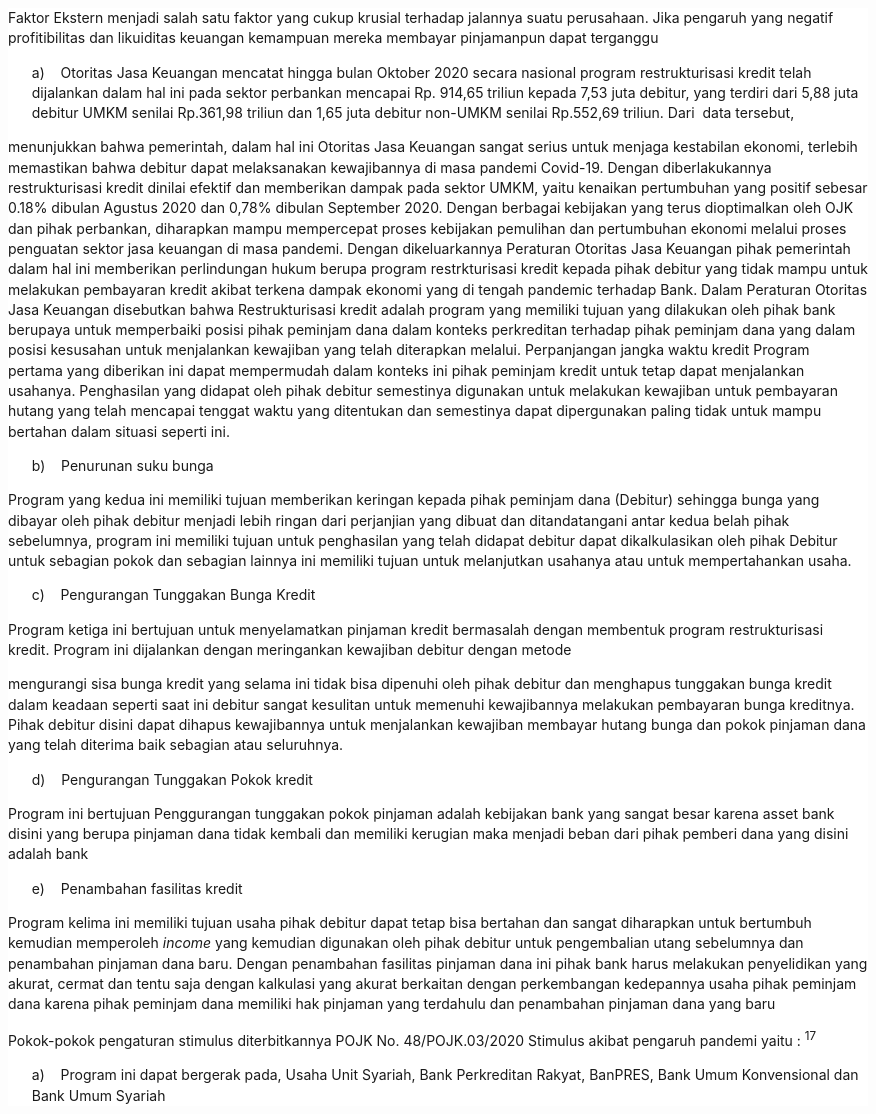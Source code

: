 <p><span class="font2">Faktor Ekstern menjadi salah satu faktor yang cukup krusial terhadap jalannya suatu perusahaan. Jika pengaruh yang negatif profitibilitas dan likuiditas keuangan kemampuan mereka membayar pinjamanpun dapat terganggu</span></p>
<ul style="list-style:none;"><li>
<p><span class="font2">a) &nbsp;&nbsp;&nbsp;Otoritas Jasa Keuangan mencatat hingga bulan Oktober 2020 secara nasional program restrukturisasi kredit telah dijalankan dalam hal ini pada sektor perbankan mencapai Rp. 914,65 triliun kepada 7,53 juta debitur, yang terdiri dari 5,88 juta debitur UMKM senilai Rp.361,98 triliun dan 1,65 juta debitur non-UMKM senilai Rp.552,69 triliun. Dari &nbsp;data tersebut,</span></p></li></ul>
<p><span class="font2">menunjukkan bahwa pemerintah, dalam hal ini Otoritas Jasa Keuangan sangat serius untuk menjaga kestabilan ekonomi, terlebih memastikan bahwa debitur dapat melaksanakan kewajibannya di masa pandemi Covid-19. Dengan diberlakukannya restrukturisasi kredit dinilai efektif dan memberikan dampak pada sektor UMKM, yaitu kenaikan pertumbuhan yang positif sebesar 0.18% dibulan Agustus 2020 dan 0,78% dibulan September 2020. Dengan berbagai kebijakan yang terus dioptimalkan oleh OJK dan pihak perbankan, diharapkan mampu mempercepat proses kebijakan pemulihan dan pertumbuhan ekonomi melalui proses penguatan sektor jasa keuangan di masa pandemi. Dengan dikeluarkannya Peraturan Otoritas Jasa Keuangan pihak pemerintah dalam hal ini memberikan perlindungan hukum berupa program restrkturisasi kredit kepada pihak debitur yang tidak mampu untuk melakukan pembayaran kredit akibat terkena dampak ekonomi yang di tengah pandemic terhadap Bank. Dalam Peraturan Otoritas Jasa Keuangan disebutkan bahwa Restrukturisasi kredit adalah program yang memiliki tujuan yang dilakukan oleh pihak bank berupaya untuk memperbaiki posisi pihak peminjam dana dalam konteks perkreditan terhadap pihak peminjam dana yang dalam posisi kesusahan untuk menjalankan kewajiban yang telah diterapkan melalui. Perpanjangan jangka waktu kredit Program pertama yang diberikan ini dapat mempermudah dalam konteks ini pihak peminjam kredit untuk tetap dapat menjalankan usahanya. Penghasilan yang didapat oleh pihak debitur semestinya digunakan untuk melakukan kewajiban untuk pembayaran hutang yang telah mencapai tenggat waktu yang ditentukan dan semestinya dapat dipergunakan paling tidak untuk mampu bertahan dalam situasi seperti ini.</span></p>
<ul style="list-style:none;"><li>
<p><span class="font2">b) &nbsp;&nbsp;&nbsp;Penurunan suku bunga</span></p></li></ul>
<p><span class="font2">Program yang kedua ini memiliki tujuan memberikan keringan kepada pihak peminjam dana (Debitur) sehingga bunga yang dibayar oleh pihak debitur menjadi lebih ringan dari perjanjian yang dibuat dan ditandatangani antar kedua belah pihak sebelumnya, program ini memiliki tujuan untuk penghasilan yang telah didapat debitur dapat dikalkulasikan oleh pihak Debitur untuk sebagian pokok dan sebagian lainnya ini memiliki tujuan untuk melanjutkan usahanya atau untuk mempertahankan usaha.</span></p>
<ul style="list-style:none;"><li>
<p><span class="font2">c) &nbsp;&nbsp;&nbsp;Pengurangan Tunggakan Bunga Kredit</span></p></li></ul>
<p><span class="font2">Program ketiga ini bertujuan untuk menyelamatkan pinjaman kredit bermasalah dengan membentuk program restrukturisasi kredit. Program ini dijalankan dengan meringankan kewajiban debitur dengan metode</span></p>
<p><span class="font2">mengurangi sisa bunga kredit yang selama ini tidak bisa dipenuhi oleh pihak debitur dan menghapus tunggakan bunga kredit dalam keadaan seperti saat ini debitur sangat kesulitan untuk memenuhi kewajibannya melakukan pembayaran bunga kreditnya. Pihak debitur disini dapat dihapus kewajibannya untuk menjalankan kewajiban membayar hutang bunga dan pokok pinjaman dana yang telah diterima baik sebagian atau seluruhnya.</span></p>
<ul style="list-style:none;"><li>
<p><span class="font2">d) &nbsp;&nbsp;&nbsp;Pengurangan Tunggakan Pokok kredit</span></p></li></ul>
<p><span class="font2">Program ini bertujuan Penggurangan tunggakan pokok pinjaman adalah kebijakan bank yang sangat besar karena asset bank disini yang berupa pinjaman dana tidak kembali dan memiliki kerugian maka menjadi beban dari pihak pemberi dana yang disini adalah bank</span></p>
<ul style="list-style:none;"><li>
<p><span class="font2">e) &nbsp;&nbsp;&nbsp;Penambahan fasilitas kredit</span></p></li></ul>
<p><span class="font2">Program kelima ini memiliki tujuan usaha pihak debitur dapat tetap bisa bertahan dan sangat diharapkan untuk bertumbuh kemudian memperoleh </span><span class="font2" style="font-style:italic;">income</span><span class="font2"> yang kemudian digunakan oleh pihak debitur untuk pengembalian utang sebelumnya dan penambahan pinjaman dana baru. Dengan penambahan fasilitas pinjaman dana ini pihak bank harus melakukan penyelidikan yang akurat, cermat dan tentu saja dengan kalkulasi yang akurat berkaitan dengan perkembangan kedepannya usaha pihak peminjam dana karena pihak peminjam dana memiliki hak pinjaman yang terdahulu dan penambahan pinjaman dana yang baru</span></p>
<p><span class="font2">Pokok-pokok pengaturan stimulus diterbitkannya POJK No. 48/POJK.03/2020 Stimulus akibat pengaruh pandemi yaitu : <sup>17</sup></span></p>
<ul style="list-style:none;"><li>
<p><span class="font2">a) &nbsp;&nbsp;&nbsp;Program ini dapat bergerak pada, Usaha Unit Syariah, Bank Perkreditan Rakyat, BanPRES, Bank Umum Konvensional dan Bank Umum Syariah</span></p></li>